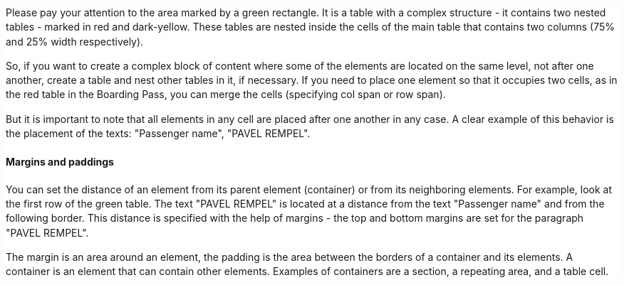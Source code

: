 Please pay your attention to the area marked by a green rectangle.
It is a table with a complex structure - it contains two nested tables - marked in red and dark-yellow.
These tables are nested inside the cells of the main table that contains two columns (75% and 25% width respectively).

So, if you want to create a complex block of content where some of the elements are located on the same level, not after one another,
create a table and nest other tables in it, if necessary.
If you need to place one element so that it occupies two cells, as in the red table in the Boarding Pass,
you can merge the cells (specifying col span or row span).

But it is important to note that all elements in any cell are placed after one another in any case.
A clear example of this behavior is the placement of the texts:
"Passenger name",
"PAVEL REMPEL".

#### Margins and paddings
You can set the distance of an element from its parent element (container) or from its neighboring elements.
For example, look at the first row of the green table. The text "PAVEL REMPEL" is located at a distance from the text "Passenger name"
and from the following border.
This distance is specified with the help of margins - the top and bottom margins are set for the paragraph "PAVEL REMPEL".

The margin is an area around an element, the padding is the area between the borders of a container and its elements.
A container is an element that can contain other elements. Examples of containers are a section, a repeating area, and a table cell.